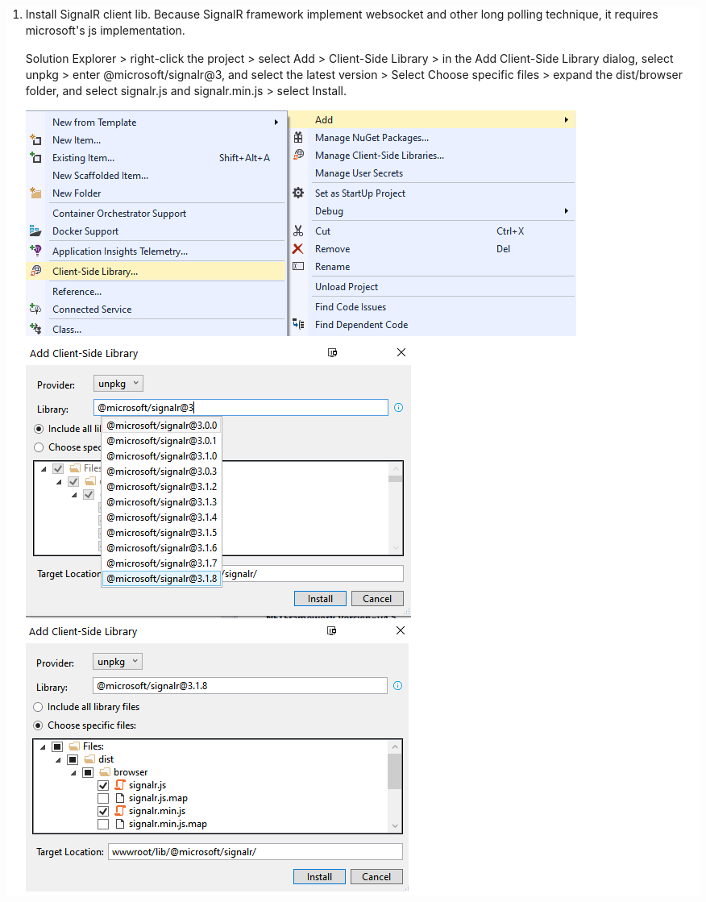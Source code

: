 1. Install SignalR client lib. Because SignalR framework implement websocket and other long polling technique, it requires microsoft's js implementation.

	Solution Explorer > right-click the project > select Add > Client-Side Library > in the Add Client-Side Library dialog, select unpkg > enter @microsoft/signalr@3, and select the latest version > Select Choose specific files > expand the dist/browser folder, and select signalr.js and signalr.min.js >  select Install.

	![](/images/posts/20200910-signalr-5.png)
	![](/images/posts/20200910-signalr-6.png)
	![](/images/posts/20200910-signalr-7.png)